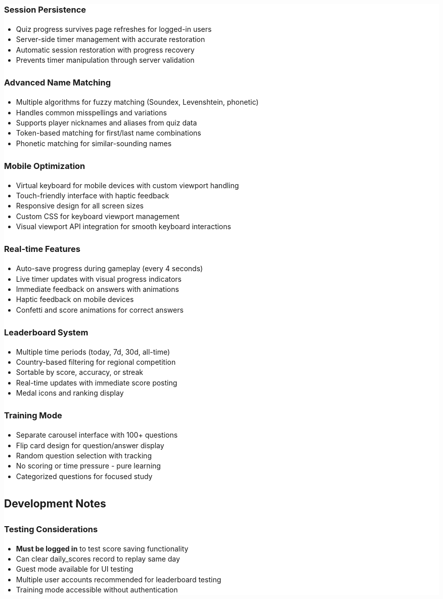 ### Session Persistence
- Quiz progress survives page refreshes for logged-in users
- Server-side timer management with accurate restoration
- Automatic session restoration with progress recovery
- Prevents timer manipulation through server validation

### Advanced Name Matching
- Multiple algorithms for fuzzy matching (Soundex, Levenshtein, phonetic)
- Handles common misspellings and variations
- Supports player nicknames and aliases from quiz data
- Token-based matching for first/last name combinations
- Phonetic matching for similar-sounding names

### Mobile Optimization
- Virtual keyboard for mobile devices with custom viewport handling
- Touch-friendly interface with haptic feedback
- Responsive design for all screen sizes
- Custom CSS for keyboard viewport management
- Visual viewport API integration for smooth keyboard interactions

### Real-time Features
- Auto-save progress during gameplay (every 4 seconds)
- Live timer updates with visual progress indicators
- Immediate feedback on answers with animations
- Haptic feedback on mobile devices
- Confetti and score animations for correct answers

### Leaderboard System
- Multiple time periods (today, 7d, 30d, all-time)
- Country-based filtering for regional competition
- Sortable by score, accuracy, or streak
- Real-time updates with immediate score posting
- Medal icons and ranking display

### Training Mode
- Separate carousel interface with 100+ questions
- Flip card design for question/answer display
- Random question selection with tracking
- No scoring or time pressure - pure learning
- Categorized questions for focused study

## Development Notes

### Testing Considerations
- **Must be logged in** to test score saving functionality
- Can clear daily_scores record to replay same day
- Guest mode available for UI testing
- Multiple user accounts recommended for leaderboard testing
- Training mode accessible without authentication
